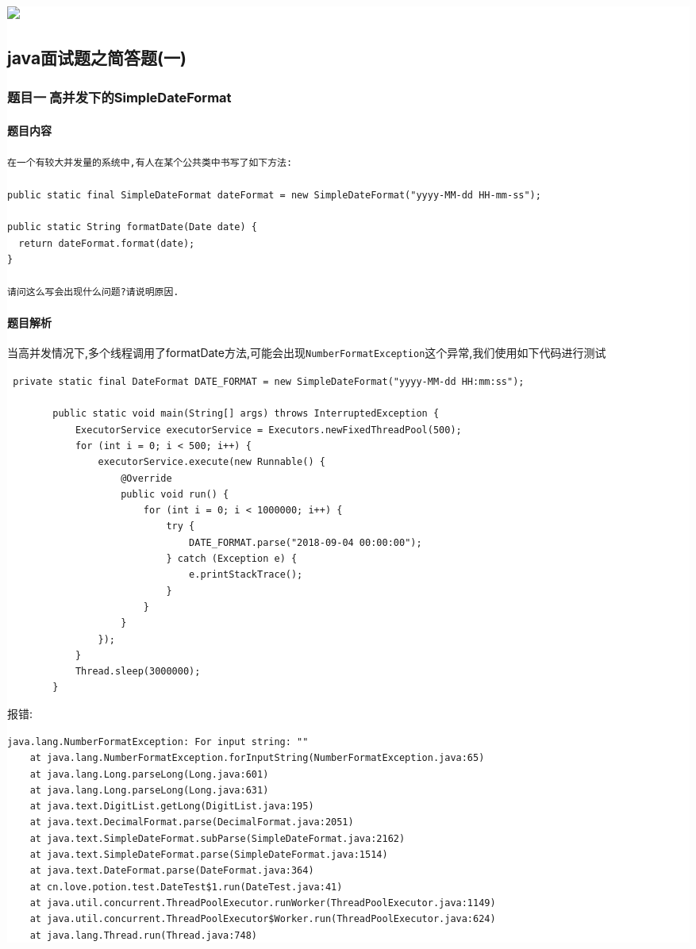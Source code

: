 ![](https://img.hacpai.com/bing/20180325.jpg?imageView2/1/w/960/h/520/interlace/1/q/100) 

## java面试题之简答题(一)

### 题目一 高并发下的SimpleDateFormat

#### 题目内容
```
在一个有较大并发量的系统中,有人在某个公共类中书写了如下方法:

public static final SimpleDateFormat dateFormat = new SimpleDateFormat("yyyy-MM-dd HH-mm-ss");

public static String formatDate(Date date) {
  return dateFormat.format(date);
}

请问这么写会出现什么问题?请说明原因.

```

#### 题目解析
当高并发情况下,多个线程调用了formatDate方法,可能会出现`NumberFormatException`这个异常,我们使用如下代码进行测试
```
 private static final DateFormat DATE_FORMAT = new SimpleDateFormat("yyyy-MM-dd HH:mm:ss");

        public static void main(String[] args) throws InterruptedException {
            ExecutorService executorService = Executors.newFixedThreadPool(500);
            for (int i = 0; i < 500; i++) {
                executorService.execute(new Runnable() {
                    @Override
                    public void run() {
                        for (int i = 0; i < 1000000; i++) {
                            try {
                                DATE_FORMAT.parse("2018-09-04 00:00:00");
                            } catch (Exception e) {
                                e.printStackTrace();
                            }
                        }
                    }
                });
            }
            Thread.sleep(3000000);
        }

```
报错:
```
java.lang.NumberFormatException: For input string: ""
	at java.lang.NumberFormatException.forInputString(NumberFormatException.java:65)
	at java.lang.Long.parseLong(Long.java:601)
	at java.lang.Long.parseLong(Long.java:631)
	at java.text.DigitList.getLong(DigitList.java:195)
	at java.text.DecimalFormat.parse(DecimalFormat.java:2051)
	at java.text.SimpleDateFormat.subParse(SimpleDateFormat.java:2162)
	at java.text.SimpleDateFormat.parse(SimpleDateFormat.java:1514)
	at java.text.DateFormat.parse(DateFormat.java:364)
	at cn.love.potion.test.DateTest$1.run(DateTest.java:41)
	at java.util.concurrent.ThreadPoolExecutor.runWorker(ThreadPoolExecutor.java:1149)
	at java.util.concurrent.ThreadPoolExecutor$Worker.run(ThreadPoolExecutor.java:624)
	at java.lang.Thread.run(Thread.java:748)

```
